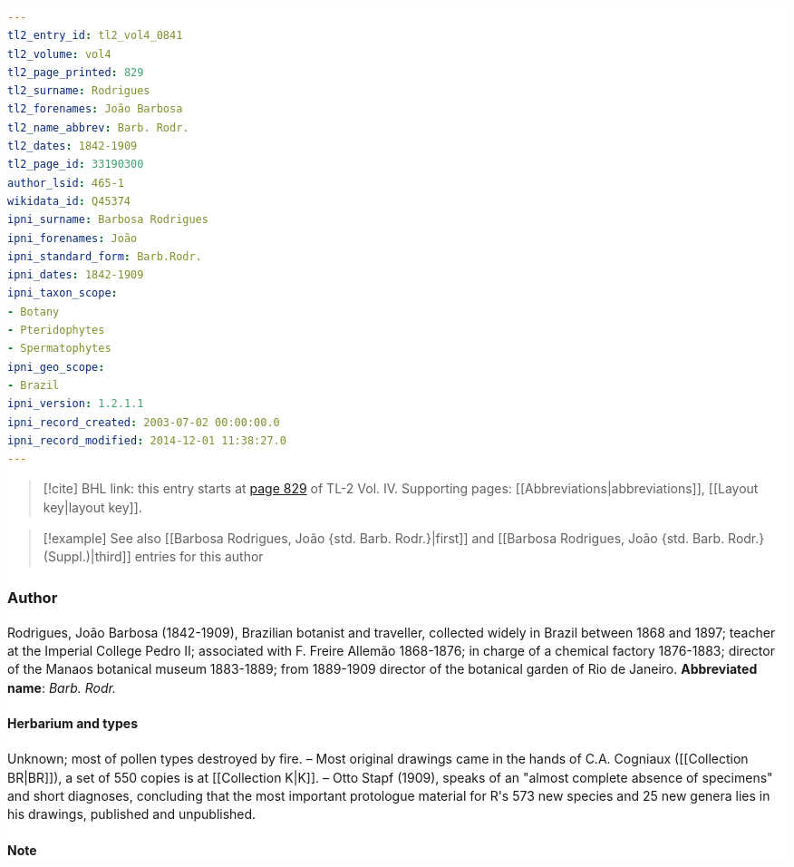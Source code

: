 ```yaml
---
tl2_entry_id: tl2_vol4_0841
tl2_volume: vol4
tl2_page_printed: 829
tl2_surname: Rodrigues
tl2_forenames: João Barbosa
tl2_name_abbrev: Barb. Rodr.
tl2_dates: 1842-1909
tl2_page_id: 33190300
author_lsid: 465-1
wikidata_id: Q45374
ipni_surname: Barbosa Rodrigues
ipni_forenames: João
ipni_standard_form: Barb.Rodr.
ipni_dates: 1842-1909
ipni_taxon_scope: 
- Botany
- Pteridophytes
- Spermatophytes
ipni_geo_scope: 
- Brazil
ipni_version: 1.2.1.1
ipni_record_created: 2003-07-02 00:00:00.0
ipni_record_modified: 2014-12-01 11:38:27.0
---
```



> [!cite] BHL link: this entry starts at [page 829](https://www.biodiversitylibrary.org/page/33190300) of TL-2 Vol. IV.
> Supporting pages: [[Abbreviations|abbreviations]], [[Layout key|layout key]].

> [!example] See also [[Barbosa Rodrigues, João {std. Barb. Rodr.}|first]] and [[Barbosa Rodrigues, João {std. Barb. Rodr.} (Suppl.)|third]] entries for this author

### Author

Rodrigues, João Barbosa (1842-1909), Brazilian botanist and traveller, collected widely in Brazil between 1868 and 1897; teacher at the Imperial College Pedro II; associated with F. Freire Allemão 1868-1876; in charge of a chemical factory 1876-1883; director of the Manaos botanical museum 1883-1889; from 1889-1909 director of the botanical garden of Rio de Janeiro. 
**Abbreviated name**: *Barb. Rodr.*

#### Herbarium and types

Unknown; most of pollen types destroyed by fire. – Most original drawings came in the hands of C.A. Cogniaux ([[Collection BR|BR]]), a set of 550 copies is at [[Collection K|K]]. – Otto Stapf (1909), speaks of an "almost complete absence of specimens" and short diagnoses, concluding that the most important protologue material for R's 573 new species and 25 new genera lies in his drawings, published and unpublished.

#### Note


[^1]: "*Rodrigueza* Dumort. 1829 (Orchidaceae) had been an orth. var. for *Rodriguezia* Ruiz & Pav. 1794, so José Demetrio Rodríguez (1780–1847), later botanist in Madrid, was too young for being “King’s pharmacist” in 1794. The article in the cited *Botanische Zeitung* (M.W., 1847: 357) is only an obituary notice about the death of José Demetrio Rodríguez without proofing the dedication. 